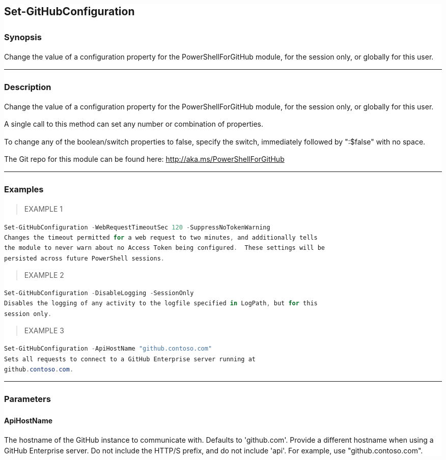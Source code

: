 Set-GitHubConfiguration
-----------------------

### Synopsis
Change the value of a configuration property for the PowerShellForGitHub module,
for the session only, or globally for this user.

---

### Description

Change the value of a configuration property for the PowerShellForGitHub module,
for the session only, or globally for this user.

A single call to this method can set any number or combination of properties.

To change any of the boolean/switch properties to false, specify the switch,
immediately followed by ":$false" with no space.

The Git repo for this module can be found here: http://aka.ms/PowerShellForGitHub

---

### Examples
> EXAMPLE 1

```PowerShell
Set-GitHubConfiguration -WebRequestTimeoutSec 120 -SuppressNoTokenWarning
Changes the timeout permitted for a web request to two minutes, and additionally tells
the module to never warn about no Access Token being configured.  These settings will be
persisted across future PowerShell sessions.
```
> EXAMPLE 2

```PowerShell
Set-GitHubConfiguration -DisableLogging -SessionOnly
Disables the logging of any activity to the logfile specified in LogPath, but for this
session only.
```
> EXAMPLE 3

```PowerShell
Set-GitHubConfiguration -ApiHostName "github.contoso.com"
Sets all requests to connect to a GitHub Enterprise server running at
github.contoso.com.
```

---

### Parameters
#### **ApiHostName**
The hostname of the GitHub instance to communicate with. Defaults to 'github.com'. Provide a
different hostname when using a GitHub Enterprise server. Do not include the HTTP/S prefix,
and do not include 'api'. For example, use "github.contoso.com".

